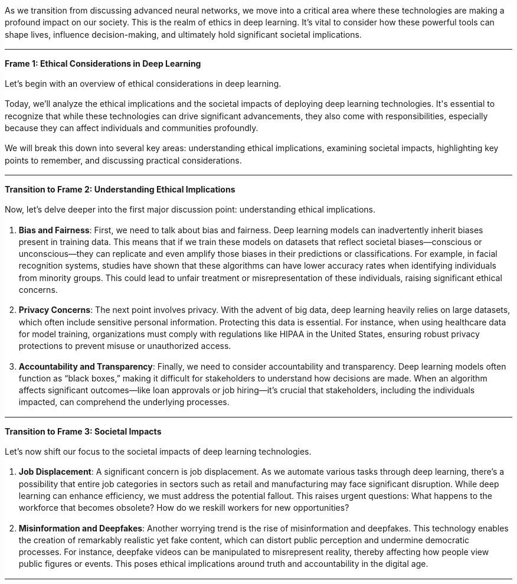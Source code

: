 As we transition from discussing advanced neural networks, we move into a critical area where these technologies are making a profound impact on our society. This is the realm of ethics in deep learning. It’s vital to consider how these powerful tools can shape lives, influence decision-making, and ultimately hold significant societal implications. 

---

**Frame 1: Ethical Considerations in Deep Learning**

Let’s begin with an overview of ethical considerations in deep learning. 

Today, we’ll analyze the ethical implications and the societal impacts of deploying deep learning technologies. It's essential to recognize that while these technologies can drive significant advancements, they also come with responsibilities, especially because they can affect individuals and communities profoundly. 

We will break this down into several key areas: understanding ethical implications, examining societal impacts, highlighting key points to remember, and discussing practical considerations.

---

**Transition to Frame 2: Understanding Ethical Implications**

Now, let’s delve deeper into the first major discussion point: understanding ethical implications.

1. **Bias and Fairness**: First, we need to talk about bias and fairness. Deep learning models can inadvertently inherit biases present in training data. This means that if we train these models on datasets that reflect societal biases—conscious or unconscious—they can replicate and even amplify those biases in their predictions or classifications. For example, in facial recognition systems, studies have shown that these algorithms can have lower accuracy rates when identifying individuals from minority groups. This could lead to unfair treatment or misrepresentation of these individuals, raising significant ethical concerns.

2. **Privacy Concerns**: The next point involves privacy. With the advent of big data, deep learning heavily relies on large datasets, which often include sensitive personal information. Protecting this data is essential. For instance, when using healthcare data for model training, organizations must comply with regulations like HIPAA in the United States, ensuring robust privacy protections to prevent misuse or unauthorized access. 

3. **Accountability and Transparency**: Finally, we need to consider accountability and transparency. Deep learning models often function as “black boxes,” making it difficult for stakeholders to understand how decisions are made. When an algorithm affects significant outcomes—like loan approvals or job hiring—it’s crucial that stakeholders, including the individuals impacted, can comprehend the underlying processes. 

---

**Transition to Frame 3: Societal Impacts**

Let’s now shift our focus to the societal impacts of deep learning technologies.

1. **Job Displacement**: A significant concern is job displacement. As we automate various tasks through deep learning, there’s a possibility that entire job categories in sectors such as retail and manufacturing may face significant disruption. While deep learning can enhance efficiency, we must address the potential fallout. This raises urgent questions: What happens to the workforce that becomes obsolete? How do we reskill workers for new opportunities?

2. **Misinformation and Deepfakes**: Another worrying trend is the rise of misinformation and deepfakes. This technology enables the creation of remarkably realistic yet fake content, which can distort public perception and undermine democratic processes. For instance, deepfake videos can be manipulated to misrepresent reality, thereby affecting how people view public figures or events. This poses ethical implications around truth and accountability in the digital age.

---